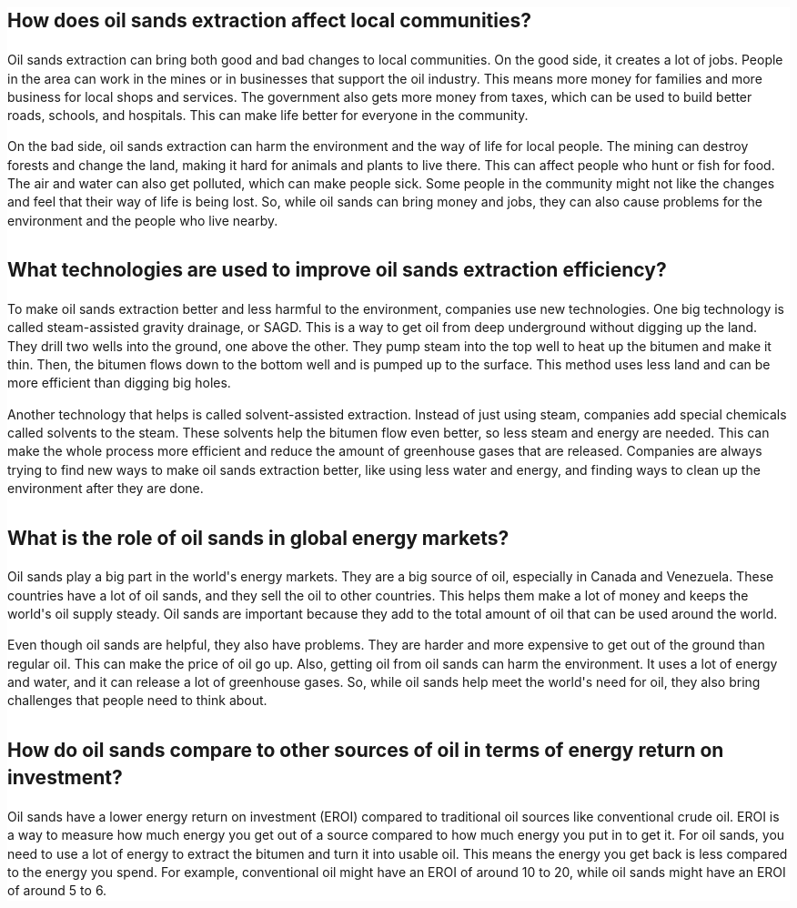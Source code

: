 ## How does oil sands extraction affect local communities?

Oil sands extraction can bring both good and bad changes to local communities. On the good side, it creates a lot of jobs. People in the area can work in the mines or in businesses that support the oil industry. This means more money for families and more business for local shops and services. The government also gets more money from taxes, which can be used to build better roads, schools, and hospitals. This can make life better for everyone in the community.

On the bad side, oil sands extraction can harm the environment and the way of life for local people. The mining can destroy forests and change the land, making it hard for animals and plants to live there. This can affect people who hunt or fish for food. The air and water can also get polluted, which can make people sick. Some people in the community might not like the changes and feel that their way of life is being lost. So, while oil sands can bring money and jobs, they can also cause problems for the environment and the people who live nearby.

## What technologies are used to improve oil sands extraction efficiency?

To make oil sands extraction better and less harmful to the environment, companies use new technologies. One big technology is called steam-assisted gravity drainage, or SAGD. This is a way to get oil from deep underground without digging up the land. They drill two wells into the ground, one above the other. They pump steam into the top well to heat up the bitumen and make it thin. Then, the bitumen flows down to the bottom well and is pumped up to the surface. This method uses less land and can be more efficient than digging big holes.

Another technology that helps is called solvent-assisted extraction. Instead of just using steam, companies add special chemicals called solvents to the steam. These solvents help the bitumen flow even better, so less steam and energy are needed. This can make the whole process more efficient and reduce the amount of greenhouse gases that are released. Companies are always trying to find new ways to make oil sands extraction better, like using less water and energy, and finding ways to clean up the environment after they are done.

## What is the role of oil sands in global energy markets?

Oil sands play a big part in the world's energy markets. They are a big source of oil, especially in Canada and Venezuela. These countries have a lot of oil sands, and they sell the oil to other countries. This helps them make a lot of money and keeps the world's oil supply steady. Oil sands are important because they add to the total amount of oil that can be used around the world.

Even though oil sands are helpful, they also have problems. They are harder and more expensive to get out of the ground than regular oil. This can make the price of oil go up. Also, getting oil from oil sands can harm the environment. It uses a lot of energy and water, and it can release a lot of greenhouse gases. So, while oil sands help meet the world's need for oil, they also bring challenges that people need to think about.

## How do oil sands compare to other sources of oil in terms of energy return on investment?

Oil sands have a lower energy return on investment (EROI) compared to traditional oil sources like conventional crude oil. EROI is a way to measure how much energy you get out of a source compared to how much energy you put in to get it. For oil sands, you need to use a lot of energy to extract the bitumen and turn it into usable oil. This means the energy you get back is less compared to the energy you spend. For example, conventional oil might have an EROI of around 10 to 20, while oil sands might have an EROI of around 5 to 6.
